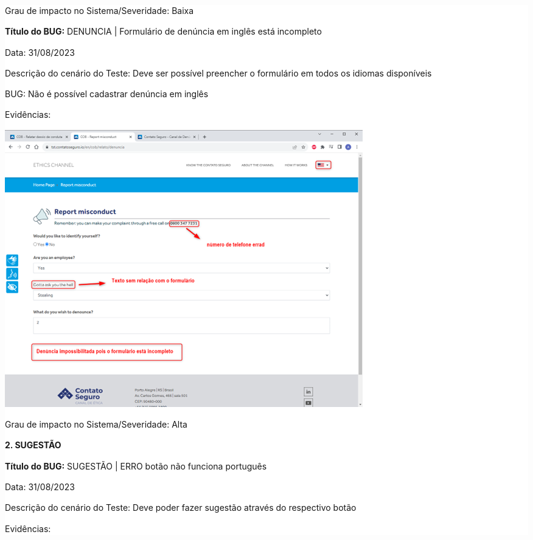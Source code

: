 Grau de impacto no Sistema/Severidade: Baixa

**Título do BUG:** DENUNCIA | Formulário de denúncia em inglês está incompleto

Data: 31/08/2023

Descrição do cenário do Teste: Deve ser possível preencher o formulário em todos os idiomas disponíveis

BUG: Não é possível cadastrar denúncia em inglês

Evidências: 

<img src="imagens/bug1.3.png"/>

Grau de impacto no Sistema/Severidade: Alta

**2. SUGESTÃO**

**Título do BUG:** SUGESTÃO | ERRO botão não funciona português

Data: 31/08/2023

Descrição do cenário do Teste: Deve poder fazer sugestão através do respectivo botão

Evidências: 

